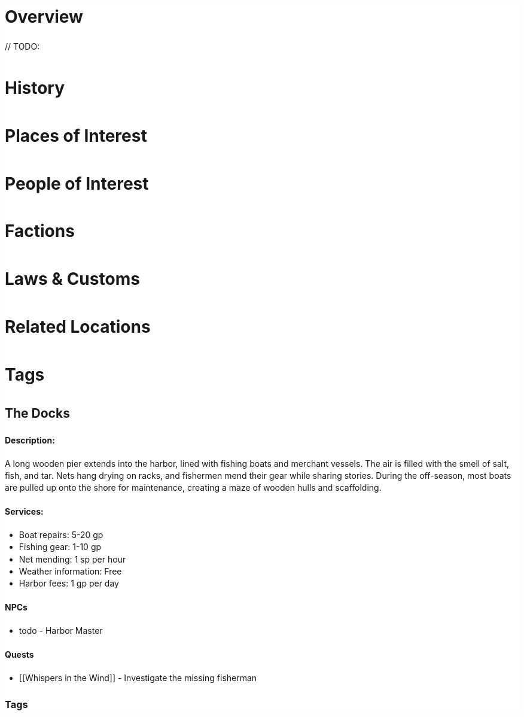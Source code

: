 # Overview

// TODO:

# History

# Places of Interest

# People of Interest

# Factions

# Laws & Customs

# Related Locations

# Tags

## The Docks

#### Description:

A long wooden pier extends into the harbor, lined with fishing boats and merchant vessels. The air is filled with the smell of salt, fish, and tar. Nets hang drying on racks, and fishermen mend their gear while sharing stories. During the off-season, most boats are pulled up onto the shore for maintenance, creating a maze of wooden hulls and scaffolding.

#### Services:

- Boat repairs: 5-20 gp
- Fishing gear: 1-10 gp
- Net mending: 1 sp per hour
- Weather information: Free
- Harbor fees: 1 gp per day

#### NPCs

- todo - Harbor Master

#### Quests

- [[Whispers in the Wind]] - Investigate the missing fisherman

### Tags
